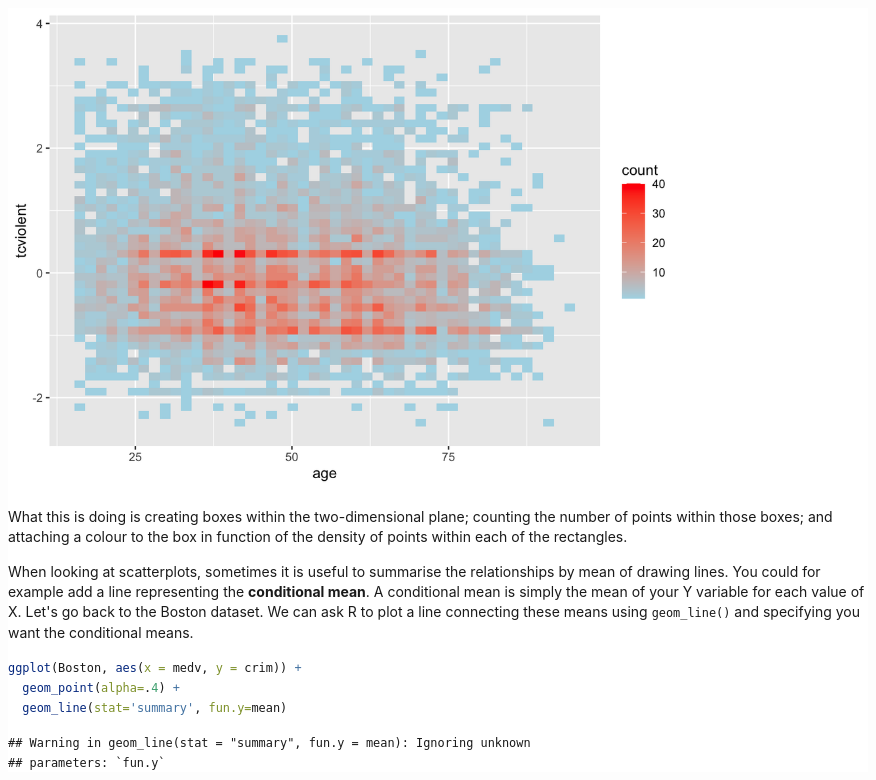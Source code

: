 <img src="03-visualisation_files/figure-html/unnamed-chunk-43-1.png" width="672" />

What this is doing is creating boxes within the two-dimensional plane; counting the number of points within those boxes; and attaching a colour to the box in function of the density of points within each of the rectangles.

When looking at scatterplots, sometimes it is useful to summarise the relationships by mean of drawing lines. You could for example add a line representing the **conditional mean**. A conditional mean is simply the mean of your Y variable for each value of X. Let's go back to the Boston dataset. We can ask R to plot a line connecting these means using `geom_line()` and specifying you want the conditional means.


```r
ggplot(Boston, aes(x = medv, y = crim)) +
  geom_point(alpha=.4) +
  geom_line(stat='summary', fun.y=mean)
```

```
## Warning in geom_line(stat = "summary", fun.y = mean): Ignoring unknown
## parameters: `fun.y`
```
